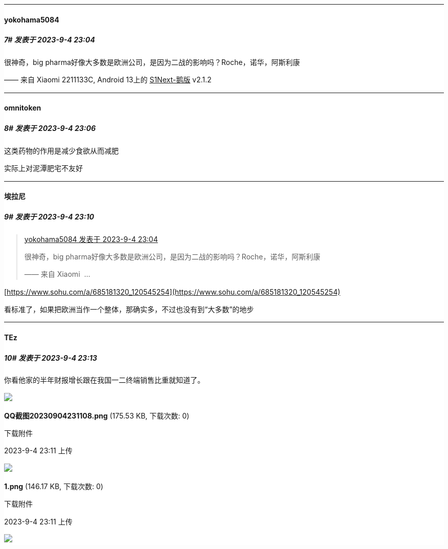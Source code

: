 *****

####  yokohama5084  
##### 7#       发表于 2023-9-4 23:04

很神奇，big pharma好像大多数是欧洲公司，是因为二战的影响吗？Roche，诺华，阿斯利康

—— 来自 Xiaomi 2211133C, Android 13上的 [S1Next-鹅版](https://github.com/ykrank/S1-Next/releases) v2.1.2

*****

####  omnitoken  
##### 8#       发表于 2023-9-4 23:06

这类药物的作用是减少食欲从而减肥

实际上对泥潭肥宅不友好

*****

####  埃拉尼  
##### 9#       发表于 2023-9-4 23:10

<blockquote><a href="httphttps://bbs.saraba1st.com/2b/forum.php?mod=redirect&amp;goto=findpost&amp;pid=62294082&amp;ptid=2151396" target="_blank">yokohama5084 发表于 2023-9-4 23:04</a>

很神奇，big pharma好像大多数是欧洲公司，是因为二战的影响吗？Roche，诺华，阿斯利康

—— 来自 Xiaomi  ...</blockquote>
[https://www.sohu.com/a/685181320_120545254](https://www.sohu.com/a/685181320_120545254)

看标准了，如果把欧洲当作一个整体，那确实多，不过也没有到“大多数”的地步

*****

####  TEz  
##### 10#       发表于 2023-9-4 23:13

你看他家的半年财报增长跟在我国一二终端销售比重就知道了。

<img src="https://img.saraba1st.com/forum/202309/04/231151p0aip6cbwifwqi6l.png" referrerpolicy="no-referrer">

<strong>QQ截图20230904231108.png</strong> (175.53 KB, 下载次数: 0)

下载附件

2023-9-4 23:11 上传

<img src="https://img.saraba1st.com/forum/202309/04/231152mai17jggnawwwgw6.png" referrerpolicy="no-referrer">

<strong>1.png</strong> (146.17 KB, 下载次数: 0)

下载附件

2023-9-4 23:11 上传

<img src="https://img.saraba1st.com/forum/202309/04/231151mbwh8vjmpnfhz69f.png" referrerpolicy="no-referrer">
